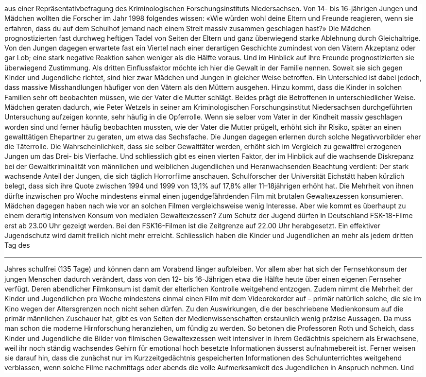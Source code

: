 aus einer Repräsentativbefragung des Kriminologischen Forschungsinstituts Niedersachsen. Von 14- bis
16-jährigen Jungen und Mädchen wollten die Forscher im Jahr 1998 folgendes wissen: «Wie würden wohl
deine Eltern und Freunde reagieren, wenn sie erfahren, dass du auf dem Schulhof jemand nach einem
Streit massiv zusammen geschlagen hast?» Die Mädchen prognostizierten fast durchweg heftigen Tadel
von Seiten der Eltern und ganz überwiegend starke Ablehnung durch Gleichaltrige. Von den Jungen dagegen erwartete fast ein Viertel nach einer derartigen Geschichte zumindest von den Vätern Akzeptanz
oder gar Lob; eine stark negative Reaktion sahen weniger als die Hälfte voraus. Und im Hinblick auf ihre
Freunde prognostizierten sie überwiegend Zustimmung.
Als dritten Einflussfaktor möchte ich hier die Gewalt in der Familie nennen. Soweit sie sich gegen Kinder
und Jugendliche richtet, sind hier zwar Mädchen und Jungen in gleicher Weise betroffen. Ein Unterschied
ist dabei jedoch, dass massive Misshandlungen häufiger von den Vätern als den Müttern ausgehen. Hinzu
kommt, dass die Kinder in solchen Familien sehr oft beobachten müssen, wie der Vater die Mutter schlägt.
Beides prägt die Betroffenen in unterschiedlicher Weise. Mädchen geraten dadurch, wie Peter Wetzels in
seiner am Kriminologischen Forschungsinstitut Niedersachsen durchgeführten Untersuchung aufzeigen
konnte, sehr häufig in die Opferrolle. Wenn sie selber vom Vater in der Kindheit massiv geschlagen worden
sind und ferner häufig beobachten mussten, wie der Vater die Mutter prügelt, erhöht sich ihr Risiko, später
an einen gewalttätigen Ehepartner zu geraten, um etwa das Sechsfache. Die Jungen dagegen erlernen
durch solche Negativvorbilder eher die Täterrolle. Die Wahrscheinlichkeit, dass sie selber Gewalttäter
werden, erhöht sich im Vergleich zu gewaltfrei erzogenen Jungen um das Drei- bis Vierfache.
Und schliesslich gibt es einen vierten Faktor, der im Hinblick auf die wachsende Diskrepanz bei der Gewaltkriminalität von männlichen und weiblichen Jugendlichen und Heranwachsenden Beachtung verdient:
Der stark wachsende Anteil der Jungen, die sich täglich Horrorfilme anschauen. Schulforscher der Universität Eichstätt haben kürzlich belegt, dass sich ihre Quote zwischen 1994 und 1999 von 13,1% auf
17,8% aller 11–18jährigen erhöht hat. Die Mehrheit von ihnen dürfte inzwischen pro Woche mindestens
einmal einen jugendgefährdenden Film mit brutalen Gewaltexzessen konsumieren. Mädchen dagegen
haben nach wie vor an solchen Filmen vergleichsweise wenig Interesse.
Aber wie kommt es überhaupt zu einem derartig intensiven Konsum von medialen Gewaltexzessen? Zum
Schutz der Jugend dürfen in Deutschland FSK-18-Filme erst ab 23.00 Uhr gezeigt werden. Bei den FSK16-Filmen ist die Zeitgrenze auf 22.00 Uhr herabgesetzt. Ein effektiver Jugendschutz wird damit freilich
nicht mehr erreicht. Schliesslich haben die Kinder und Jugendlichen an mehr als jedem dritten Tag des


-----

Jahres schulfrei (135 Tage) und können dann am Vorabend länger aufbleiben. Vor allem aber hat sich
der Fernsehkonsum der jungen Menschen dadurch verändert, dass von den 12- bis 16-Jährigen etwa die
Hälfte heute über einen eigenen Fernseher verfügt. Deren abendlicher Filmkonsum ist damit der elterlichen
Kontrolle weitgehend entzogen. Zudem nimmt die Mehrheit der Kinder und Jugendlichen pro Woche mindestens einmal einen Film mit dem Videorekorder auf – primär natürlich solche, die sie im Kino wegen
der Altersgrenzen noch nicht sehen dürfen.
Zu den Auswirkungen, die der beschriebene Medienkonsum auf die primär männlichen Zuschauer hat,
gibt es von Seiten der Medienwissenschaften erstaunlich wenig präzise Aussagen. Da muss man schon
die moderne Hirnforschung heranziehen, um fündig zu werden. So betonen die Professoren Roth und
Scheich, dass Kinder und Jugendliche die Bilder von filmischen Gewaltexzessen weit intensiver in ihrem
Gedächtnis speichern als Erwachsene, weil ihr noch ständig wachsendes Gehirn für emotional hoch besetzte Informationen äusserst aufnahmebereit ist. Ferner weisen sie darauf hin, dass die zunächst nur im
Kurzzeitgedächtnis gespeicherten Informationen des Schulunterrichtes weitgehend verblassen, wenn solche
Filme nachmittags oder abends die volle Aufmerksamkeit des Jugendlichen in Anspruch nehmen. Und